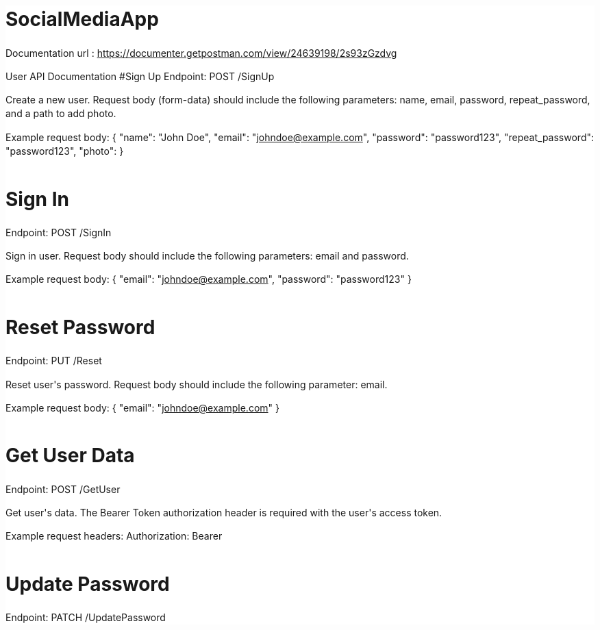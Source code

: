 # SocialMediaApp
Documentation url : https://documenter.getpostman.com/view/24639198/2s93zGzdvg

User API Documentation
#Sign Up
Endpoint: POST /SignUp

Create a new user. Request body (form-data) should include the following parameters: name, email, password, repeat_password, and a path to add photo.

Example request body:
{
  "name": "John Doe",
  "email": "johndoe@example.com",
  "password": "password123",
  "repeat_password": "password123",
  "photo": <path-to-photo>
}

# Sign In
Endpoint: POST /SignIn

Sign in user. Request body should include the following parameters: email and password.

Example request body:
{
  "email": "johndoe@example.com",
  "password": "password123"
}

# Reset Password
Endpoint: PUT /Reset

Reset user's password. Request body should include the following parameter: email.

Example request body:
{
  "email": "johndoe@example.com"
}

# Get User Data
Endpoint: POST /GetUser

Get user's data. The Bearer Token authorization header is required with the user's access token.

Example request headers:
Authorization: Bearer <user-access-token>

# Update Password
Endpoint: PATCH /UpdatePassword
